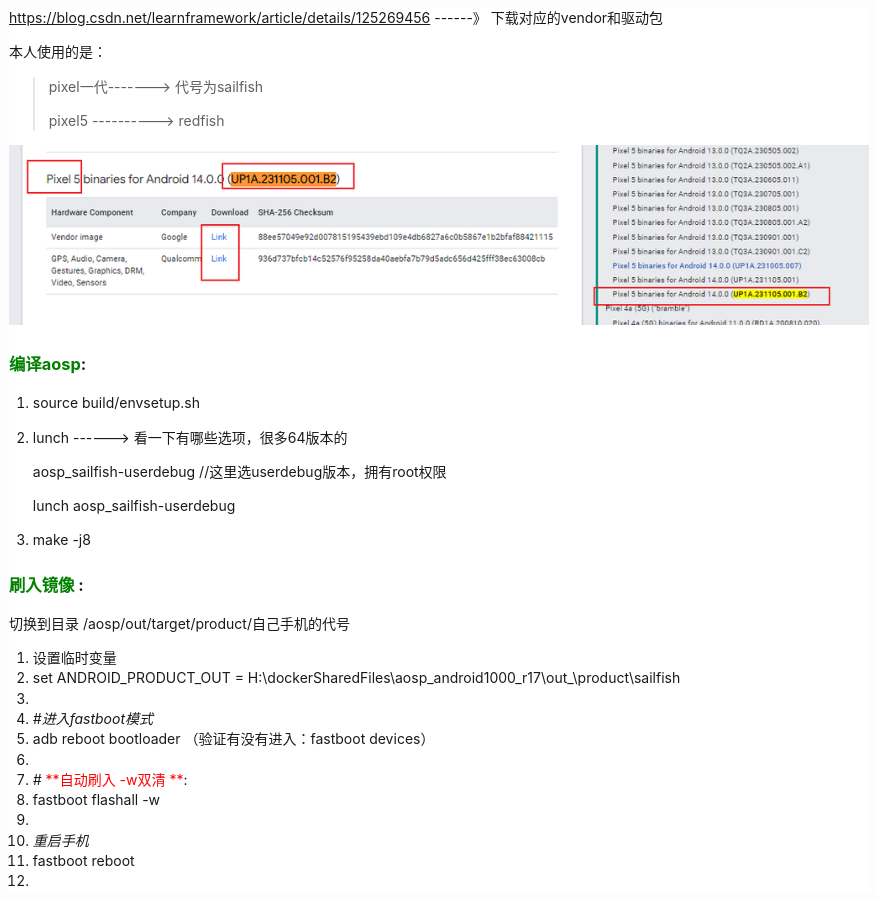 https://blog.csdn.net/learnframework/article/details/125269456   ------》 下载对应的vendor和驱动包

本人使用的是：

>   pixel一代-------> 代号为sailfish
>
>   pixel5  ----------> redfish
>



![image-20240406202758786](aospBuilding.assets/image-20240406202758786.png)





###  <font color='green'>编译aosp</font>: 



1. source build/envsetup.sh

2. lunch     ------>     看一下有哪些选项，很多64版本的

   aosp_sailfish-userdebug   //这里选userdebug版本，拥有root权限

   lunch  aosp_sailfish-userdebug

3. make -j8 



###  <font color='green'>刷入镜像 </font>: 

切换到目录 /aosp/out/target/product/自己手机的代号

1.  设置临时变量
2.  set  ANDROID_PRODUCT_OUT = H:\dockerSharedFiles\aosp_android1000_r17\out_\product\sailfish
3.  
4.  *#进入fastboot模式*
5.  adb reboot bootloader    （验证有没有进入：fastboot  devices）
6.  
7.  *#*  <font color='red'>**自动刷入 -w双清 **</font>: 
8.  fastboot flashall -w
9.  
10.  *重启手机*
11.  fastboot reboot
12.  
